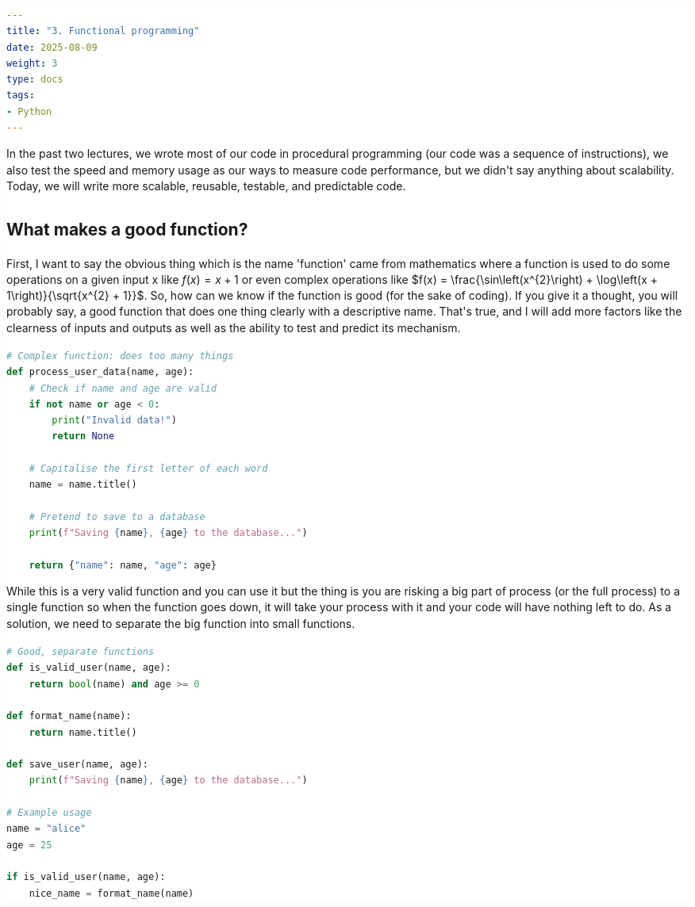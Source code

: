```yaml
---
title: "3. Functional programming"
date: 2025-08-09
weight: 3
type: docs
tags: 
- Python
---
```


In the past two lectures, we wrote most of our code in procedural programming (our code was a sequence of instructions), we also test the speed and memory usage as our ways to measure code performance, but we didn't say anything about scalability. Today, we will write more scalable, reusable, testable, and predictable code.


## What makes a good function?
First, I want to say the obvious thing which is the name 'function' came from mathematics where a function is used to do some operations on a given input x like $f(x) = x + 1$ or even complex operations like $f(x) = \frac{\sin\left(x^{2}\right) + \log\left(x + 1\right)}{\sqrt{x^{2} + 1}}$. So, how can we know if the function is good (for the sake of coding). If you give it a thought, you will probably say, a good function that does one thing clearly with a descriptive name. That's true, and I will add more factors like the clearness of inputs and outputs as well as the ability to test and predict its mechanism. 


```python
# Complex function: does too many things
def process_user_data(name, age):
    # Check if name and age are valid
    if not name or age < 0:
        print("Invalid data!")
        return None
    
    # Capitalise the first letter of each word
    name = name.title()
    
    # Pretend to save to a database
    print(f"Saving {name}, {age} to the database...")
    
    return {"name": name, "age": age}
```

While this is a very valid function and you can use it but the thing is you are risking a big part of process (or the full process) to a single function so when the function goes down, it will take your process with it and your code will have nothing left to do. As a solution, we need to separate the big function into small functions. 

```python
# Good, separate functions
def is_valid_user(name, age):
    return bool(name) and age >= 0

def format_name(name):
    return name.title()

def save_user(name, age):
    print(f"Saving {name}, {age} to the database...")

# Example usage
name = "alice"
age = 25

if is_valid_user(name, age):
    nice_name = format_name(name)
```